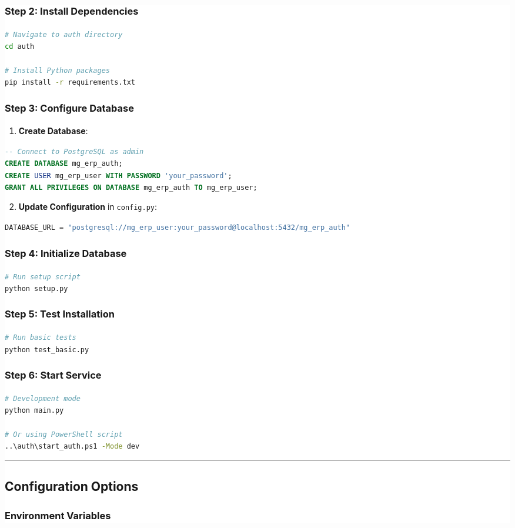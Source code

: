 ### Step 2: Install Dependencies

```bash
# Navigate to auth directory
cd auth

# Install Python packages
pip install -r requirements.txt
```

### Step 3: Configure Database

1. **Create Database**:
```sql
-- Connect to PostgreSQL as admin
CREATE DATABASE mg_erp_auth;
CREATE USER mg_erp_user WITH PASSWORD 'your_password';
GRANT ALL PRIVILEGES ON DATABASE mg_erp_auth TO mg_erp_user;
```

2. **Update Configuration** in `config.py`:
```python
DATABASE_URL = "postgresql://mg_erp_user:your_password@localhost:5432/mg_erp_auth"
```

### Step 4: Initialize Database

```bash
# Run setup script
python setup.py
```

### Step 5: Test Installation

```bash
# Run basic tests
python test_basic.py
```

### Step 6: Start Service

```bash
# Development mode
python main.py

# Or using PowerShell script
..\auth\start_auth.ps1 -Mode dev
```

---

## Configuration Options

### Environment Variables
